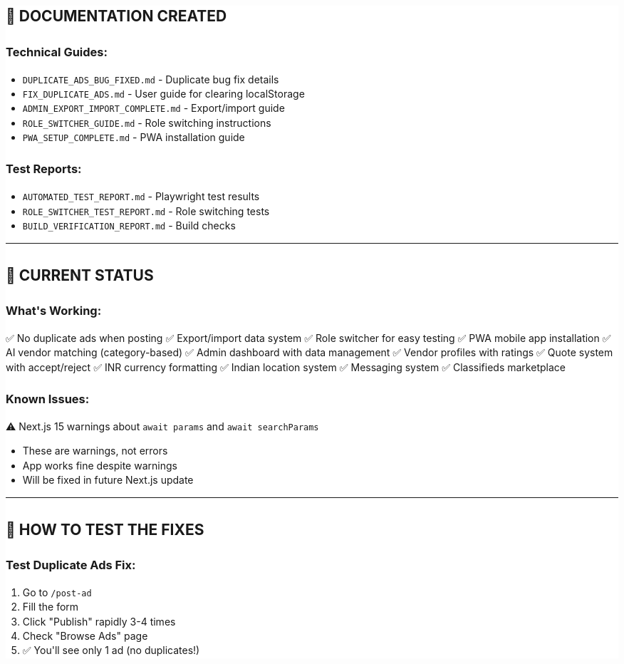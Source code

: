 
## 📖 **DOCUMENTATION CREATED**

### **Technical Guides:**
- `DUPLICATE_ADS_BUG_FIXED.md` - Duplicate bug fix details
- `FIX_DUPLICATE_ADS.md` - User guide for clearing localStorage
- `ADMIN_EXPORT_IMPORT_COMPLETE.md` - Export/import guide
- `ROLE_SWITCHER_GUIDE.md` - Role switching instructions
- `PWA_SETUP_COMPLETE.md` - PWA installation guide

### **Test Reports:**
- `AUTOMATED_TEST_REPORT.md` - Playwright test results
- `ROLE_SWITCHER_TEST_REPORT.md` - Role switching tests
- `BUILD_VERIFICATION_REPORT.md` - Build checks

---

## 🎯 **CURRENT STATUS**

### **What's Working:**
✅ No duplicate ads when posting
✅ Export/import data system
✅ Role switcher for easy testing
✅ PWA mobile app installation
✅ AI vendor matching (category-based)
✅ Admin dashboard with data management
✅ Vendor profiles with ratings
✅ Quote system with accept/reject
✅ INR currency formatting
✅ Indian location system
✅ Messaging system
✅ Classifieds marketplace

### **Known Issues:**
⚠️ Next.js 15 warnings about `await params` and `await searchParams`
  - These are warnings, not errors
  - App works fine despite warnings
  - Will be fixed in future Next.js update

---

## 🚀 **HOW TO TEST THE FIXES**

### **Test Duplicate Ads Fix:**
1. Go to `/post-ad`
2. Fill the form
3. Click "Publish" rapidly 3-4 times
4. Check "Browse Ads" page
5. ✅ You'll see only 1 ad (no duplicates!)
